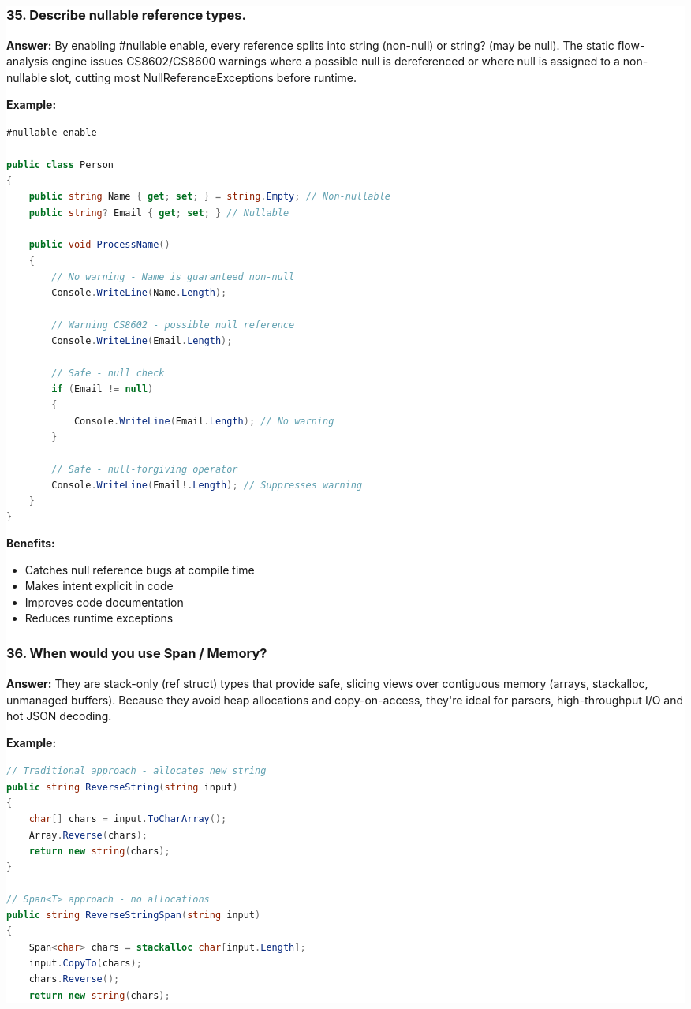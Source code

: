 ### 35. Describe nullable reference types.

**Answer:** By enabling #nullable enable, every reference splits into string (non-null) or string? (may be null). The static flow-analysis engine issues CS8602/CS8600 warnings where a possible null is dereferenced or where null is assigned to a non-nullable slot, cutting most NullReferenceExceptions before runtime.

**Example:**
```csharp
#nullable enable

public class Person
{
    public string Name { get; set; } = string.Empty; // Non-nullable
    public string? Email { get; set; } // Nullable
    
    public void ProcessName()
    {
        // No warning - Name is guaranteed non-null
        Console.WriteLine(Name.Length);
        
        // Warning CS8602 - possible null reference
        Console.WriteLine(Email.Length);
        
        // Safe - null check
        if (Email != null)
        {
            Console.WriteLine(Email.Length); // No warning
        }
        
        // Safe - null-forgiving operator
        Console.WriteLine(Email!.Length); // Suppresses warning
    }
}
```

**Benefits:**
- Catches null reference bugs at compile time
- Makes intent explicit in code
- Improves code documentation
- Reduces runtime exceptions

### 36. When would you use Span<T> / Memory<T>?

**Answer:** They are stack-only (ref struct) types that provide safe, slicing views over contiguous memory (arrays, stackalloc, unmanaged buffers). Because they avoid heap allocations and copy-on-access, they're ideal for parsers, high-throughput I/O and hot JSON decoding.

**Example:**
```csharp
// Traditional approach - allocates new string
public string ReverseString(string input)
{
    char[] chars = input.ToCharArray();
    Array.Reverse(chars);
    return new string(chars);
}

// Span<T> approach - no allocations
public string ReverseStringSpan(string input)
{
    Span<char> chars = stackalloc char[input.Length];
    input.CopyTo(chars);
    chars.Reverse();
    return new string(chars);
```